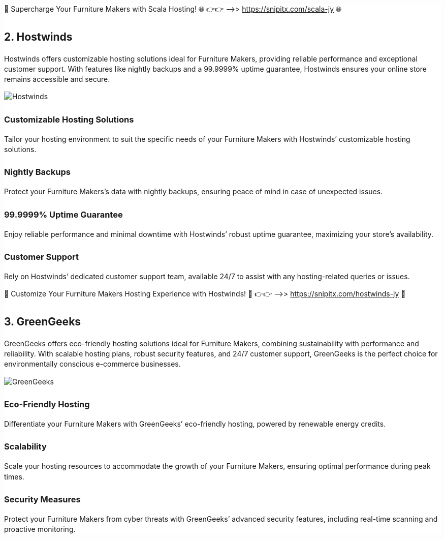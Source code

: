 🚀 Supercharge Your Furniture Makers with Scala Hosting! 🌐
👉👉 -->> https://snipitx.com/scala-jy 🌐

## 2. Hostwinds

Hostwinds offers customizable hosting solutions ideal for Furniture Makers, providing reliable performance and exceptional customer support. With features like nightly backups and a 99.9999% uptime guarantee, Hostwinds ensures your online store remains accessible and secure.

![Hostwinds](https://i.imgur.com/53aSNXx.jpeg "Hostwinds Hosting")

### Customizable Hosting Solutions
Tailor your hosting environment to suit the specific needs of your Furniture Makers with Hostwinds’ customizable hosting solutions.

### Nightly Backups
Protect your Furniture Makers’s data with nightly backups, ensuring peace of mind in case of unexpected issues.

### 99.9999% Uptime Guarantee
Enjoy reliable performance and minimal downtime with Hostwinds’ robust uptime guarantee, maximizing your store’s availability.

### Customer Support
Rely on Hostwinds’ dedicated customer support team, available 24/7 to assist with any hosting-related queries or issues.

🌟 Customize Your Furniture Makers Hosting Experience with Hostwinds! 🚀
👉👉 -->> https://snipitx.com/hostwinds-jy 🚀


## 3. GreenGeeks

GreenGeeks offers eco-friendly hosting solutions ideal for Furniture Makers, combining sustainability with performance and reliability. With scalable hosting plans, robust security features, and 24/7 customer support, GreenGeeks is the perfect choice for environmentally conscious e-commerce businesses.

![GreenGeeks](https://i.imgur.com/eEwuntu.jpg "GreenGeeks Hosting")

### Eco-Friendly Hosting
Differentiate your Furniture Makers with GreenGeeks’ eco-friendly hosting, powered by renewable energy credits.

### Scalability
Scale your hosting resources to accommodate the growth of your Furniture Makers, ensuring optimal performance during peak times.

### Security Measures
Protect your Furniture Makers from cyber threats with GreenGeeks’ advanced security features, including real-time scanning and proactive monitoring.
